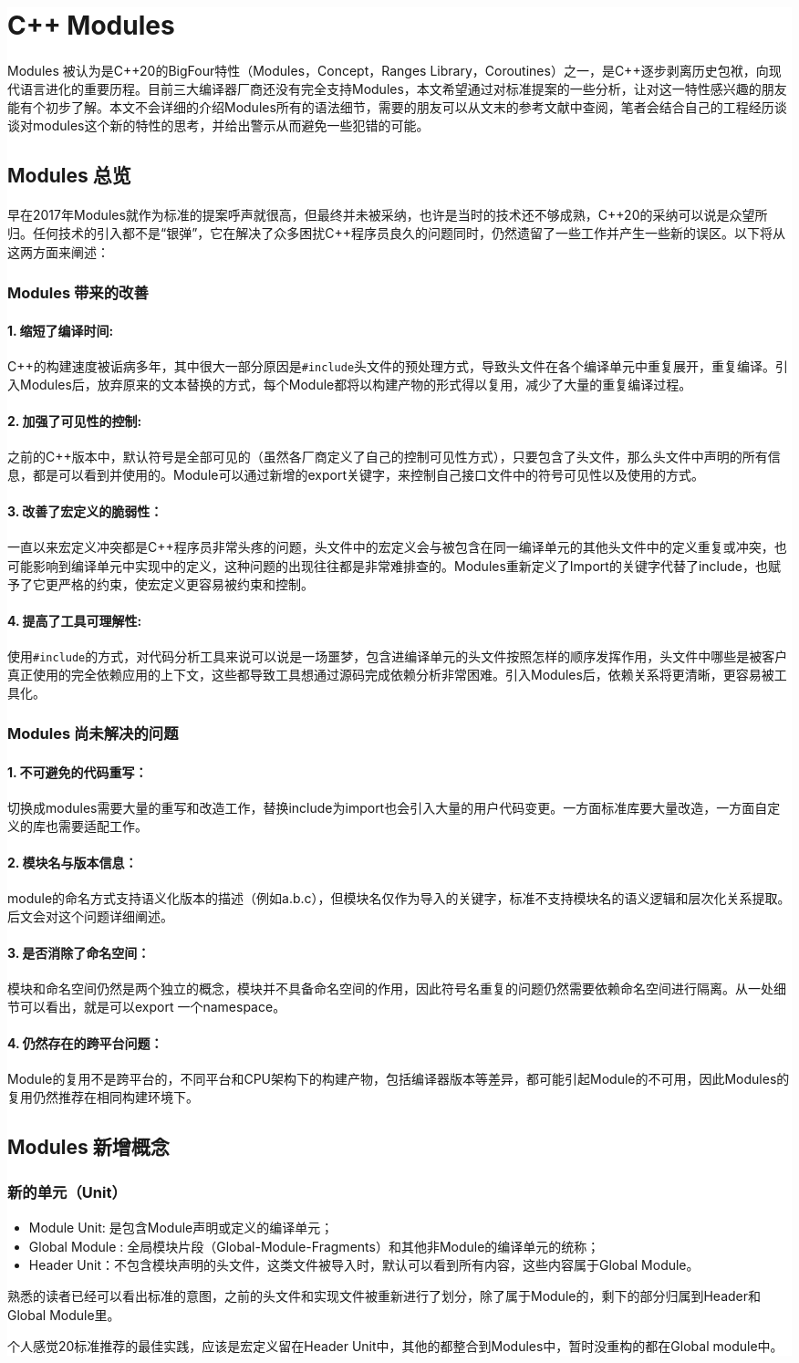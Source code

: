 # C++ Modules 
Modules 被认为是C++20的BigFour特性（Modules，Concept，Ranges Library，Coroutines）之一，是C++逐步剥离历史包袱，向现代语言进化的重要历程。目前三大编译器厂商还没有完全支持Modules，本文希望通过对标准提案的一些分析，让对这一特性感兴趣的朋友能有个初步了解。本文不会详细的介绍Modules所有的语法细节，需要的朋友可以从文末的参考文献中查阅，笔者会结合自己的工程经历谈谈对modules这个新的特性的思考，并给出警示从而避免一些犯错的可能。

## Modules 总览
早在2017年Modules就作为标准的提案呼声就很高，但最终并未被采纳，也许是当时的技术还不够成熟，C++20的采纳可以说是众望所归。任何技术的引入都不是“银弹”，它在解决了众多困扰C++程序员良久的问题同时，仍然遗留了一些工作并产生一些新的误区。以下将从这两方面来阐述：
### Modules 带来的改善
#### 1. 缩短了编译时间: 
  C++的构建速度被诟病多年，其中很大一部分原因是`#include`头文件的预处理方式，导致头文件在各个编译单元中重复展开，重复编译。引入Modules后，放弃原来的文本替换的方式，每个Module都将以构建产物的形式得以复用，减少了大量的重复编译过程。
#### 2. 加强了可见性的控制: 
  之前的C++版本中，默认符号是全部可见的（虽然各厂商定义了自己的控制可见性方式），只要包含了头文件，那么头文件中声明的所有信息，都是可以看到并使用的。Module可以通过新增的export关键字，来控制自己接口文件中的符号可见性以及使用的方式。
#### 3. 改善了宏定义的脆弱性：
  一直以来宏定义冲突都是C++程序员非常头疼的问题，头文件中的宏定义会与被包含在同一编译单元的其他头文件中的定义重复或冲突，也可能影响到编译单元中实现中的定义，这种问题的出现往往都是非常难排查的。Modules重新定义了Import的关键字代替了include，也赋予了它更严格的约束，使宏定义更容易被约束和控制。
#### 4. 提高了工具可理解性: 
  使用`#include`的方式，对代码分析工具来说可以说是一场噩梦，包含进编译单元的头文件按照怎样的顺序发挥作用，头文件中哪些是被客户真正使用的完全依赖应用的上下文，这些都导致工具想通过源码完成依赖分析非常困难。引入Modules后，依赖关系将更清晰，更容易被工具化。

### Modules 尚未解决的问题

#### 1. 不可避免的代码重写：
  切换成modules需要大量的重写和改造工作，替换include为import也会引入大量的用户代码变更。一方面标准库要大量改造，一方面自定义的库也需要适配工作。
  
#### 2. 模块名与版本信息：
  module的命名方式支持语义化版本的描述（例如a.b.c），但模块名仅作为导入的关键字，标准不支持模块名的语义逻辑和层次化关系提取。后文会对这个问题详细阐述。
  
#### 3. 是否消除了命名空间：
  模块和命名空间仍然是两个独立的概念，模块并不具备命名空间的作用，因此符号名重复的问题仍然需要依赖命名空间进行隔离。从一处细节可以看出，就是可以export 一个namespace。

#### 4. 仍然存在的跨平台问题：
  Module的复用不是跨平台的，不同平台和CPU架构下的构建产物，包括编译器版本等差异，都可能引起Module的不可用，因此Modules的复用仍然推荐在相同构建环境下。
  
## Modules 新增概念
### 新的单元（Unit）
* Module Unit: 是包含Module声明或定义的编译单元；
* Global Module : 全局模块片段（Global-Module-Fragments）和其他非Module的编译单元的统称；
* Header Unit：不包含模块声明的头文件，这类文件被导入时，默认可以看到所有内容，这些内容属于Global Module。

熟悉的读者已经可以看出标准的意图，之前的头文件和实现文件被重新进行了划分，除了属于Module的，剩下的部分归属到Header和Global Module里。

个人感觉20标准推荐的最佳实践，应该是宏定义留在Header Unit中，其他的都整合到Modules中，暂时没重构的都在Global module中。
